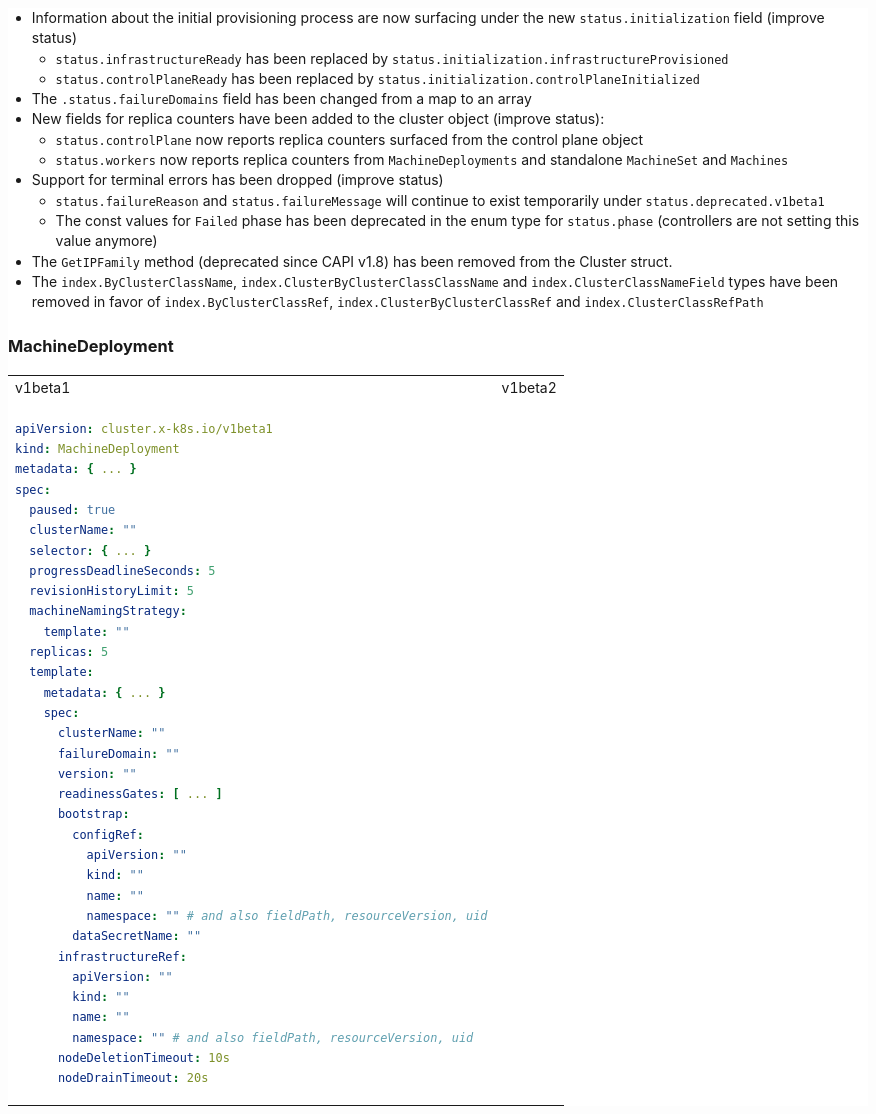 - Information about the initial provisioning process are now surfacing under the new `status.initialization` field (improve status)
  - `status.infrastructureReady` has been replaced by `status.initialization.infrastructureProvisioned`
  - `status.controlPlaneReady` has been replaced by `status.initialization.controlPlaneInitialized`
- The `.status.failureDomains` field has been changed from a map to an array
- New fields for replica counters have been added to the cluster object (improve status):
  - `status.controlPlane` now reports replica counters surfaced from the control plane object
  - `status.workers` now reports replica counters from `MachineDeployments` and standalone `MachineSet` and `Machines`
- Support for terminal errors has been dropped (improve status)
  - `status.failureReason` and `status.failureMessage` will continue to exist temporarily under `status.deprecated.v1beta1`
  - The const values for `Failed` phase has been deprecated in the enum type for `status.phase` (controllers are not setting this value anymore)
- The `GetIPFamily` method (deprecated since CAPI v1.8) has been removed from the Cluster struct.
- The `index.ByClusterClassName`, `index.ClusterByClusterClassClassName` and `index.ClusterClassNameField` types have been removed
  in favor of `index.ByClusterClassRef`, `index.ClusterByClusterClassRef` and `index.ClusterClassRefPath`

### MachineDeployment


<table>
<tr>
<td> v1beta1 </td> <td> v1beta2 </td>
</tr>
<tr>
<td valign="top">

```yaml
apiVersion: cluster.x-k8s.io/v1beta1
kind: MachineDeployment
metadata: { ... }
spec:
  paused: true
  clusterName: ""
  selector: { ... }
  progressDeadlineSeconds: 5
  revisionHistoryLimit: 5
  machineNamingStrategy:
    template: ""
  replicas: 5
  template:
    metadata: { ... }
    spec:
      clusterName: ""
      failureDomain: ""
      version: ""
      readinessGates: [ ... ]
      bootstrap:
        configRef:
          apiVersion: ""
          kind: ""
          name: ""
          namespace: "" # and also fieldPath, resourceVersion, uid
        dataSecretName: ""
      infrastructureRef:
        apiVersion: ""
        kind: ""
        name: ""
        namespace: "" # and also fieldPath, resourceVersion, uid
      nodeDeletionTimeout: 10s
      nodeDrainTimeout: 20s
```